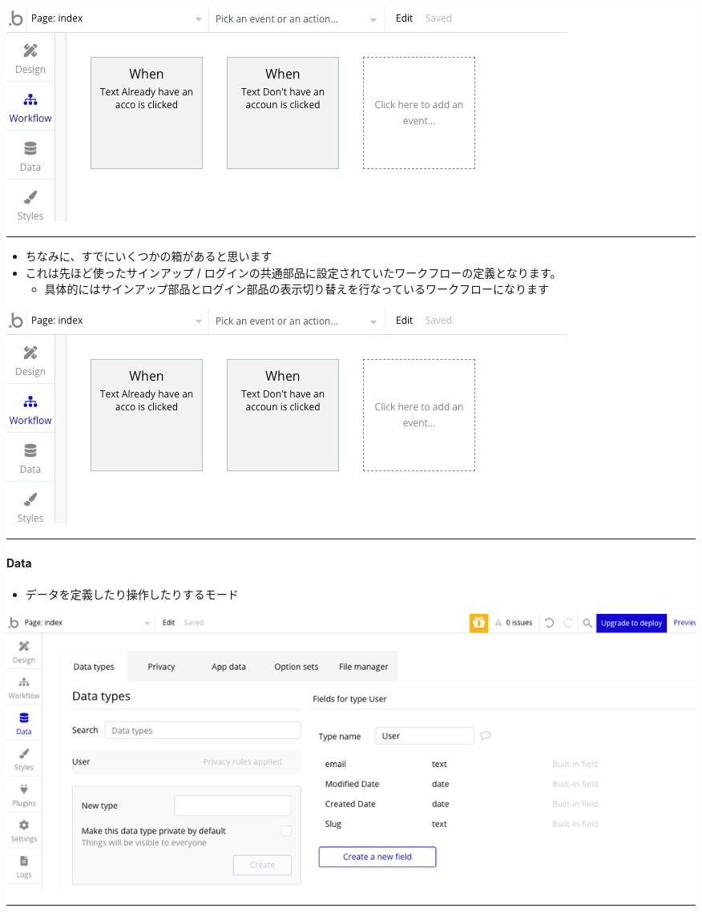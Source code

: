 ![w:600px](images/2023-11-02-00-29-37.png)

---

- ちなみに、すでにいくつかの箱があると思います
- これは先ほど使ったサインアップ / ログインの共通部品に設定されていたワークフローの定義となります。
  - 具体的にはサインアップ部品とログイン部品の表示切り替えを行なっているワークフローになります

![w:600px](images/2023-11-02-00-29-37.png)

---

#### Data

- データを定義したり操作したりするモード

![w:1100px](images/2023-11-02-00-31-35.png)

---